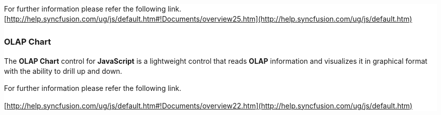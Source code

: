 For further information please refer the following link. [http://help.syncfusion.com/ug/js/default.htm#!Documents/overview25.htm](http://help.syncfusion.com/ug/js/default.htm)

### OLAP Chart

The **OLAP Chart** control for **JavaScript** is a lightweight control that reads **OLAP** information and visualizes it in graphical format with the ability to drill up and down. 

For further information please refer the following link.

[http://help.syncfusion.com/ug/js/default.htm#!Documents/overview22.htm](http://help.syncfusion.com/ug/js/default.htm)

